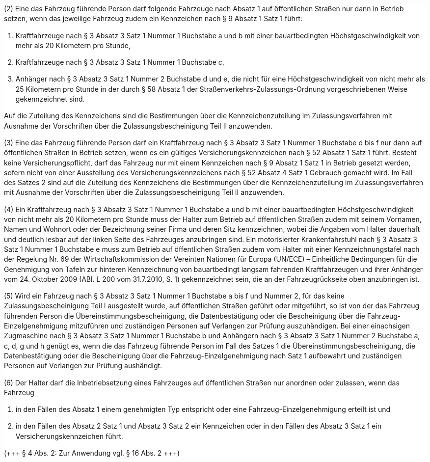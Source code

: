 (2) Eine das Fahrzeug führende Person darf folgende Fahrzeuge nach Absatz 1 auf öffentlichen Straßen nur dann in Betrieb setzen, wenn das jeweilige Fahrzeug zudem ein Kennzeichen nach § 9 Absatz 1 Satz 1 führt:

1. Kraftfahrzeuge nach § 3 Absatz 3 Satz 1 Nummer 1 Buchstabe a und b mit einer bauartbedingten Höchstgeschwindigkeit von mehr als 20 Kilometern pro Stunde,

2. Kraftfahrzeuge nach § 3 Absatz 3 Satz 1 Nummer 1 Buchstabe c,

3. Anhänger nach § 3 Absatz 3 Satz 1 Nummer 2 Buchstabe d und e, die nicht für eine Höchstgeschwindigkeit von nicht mehr als 25 Kilometern pro Stunde in der durch § 58 Absatz 1 der Straßenverkehrs-Zulassungs-Ordnung vorgeschriebenen Weise gekennzeichnet sind.

Auf die Zuteilung des Kennzeichens sind die Bestimmungen über die Kennzeichenzuteilung im Zulassungsverfahren mit Ausnahme der Vorschriften über die Zulassungsbescheinigung Teil II anzuwenden.

(3) Eine das Fahrzeug führende Person darf ein Kraftfahrzeug nach § 3 Absatz 3 Satz 1 Nummer 1 Buchstabe d bis f nur dann auf öffentlichen Straßen in Betrieb setzen, wenn es ein gültiges Versicherungskennzeichen nach § 52 Absatz 1 Satz 1 führt. Besteht keine Versicherungspflicht, darf das Fahrzeug nur mit einem Kennzeichen nach § 9 Absatz 1 Satz 1 in Betrieb gesetzt werden, sofern nicht von einer Ausstellung des Versicherungskennzeichens nach § 52 Absatz 4 Satz 1 Gebrauch gemacht wird. Im Fall des Satzes 2 sind auf die Zuteilung des Kennzeichens die Bestimmungen über die Kennzeichenzuteilung im Zulassungsverfahren mit Ausnahme der Vorschriften über die Zulassungsbescheinigung Teil II anzuwenden.

(4) Ein Kraftfahrzeug nach § 3 Absatz 3 Satz 1 Nummer 1 Buchstabe a und b mit einer bauartbedingten Höchstgeschwindigkeit von nicht mehr als 20 Kilometern pro Stunde muss der Halter zum Betrieb auf öffentlichen Straßen zudem mit seinem Vornamen, Namen und Wohnort oder der Bezeichnung seiner Firma und deren Sitz kennzeichnen, wobei die Angaben vom Halter dauerhaft und deutlich lesbar auf der linken Seite des Fahrzeuges anzubringen sind. Ein motorisierter Krankenfahrstuhl nach § 3 Absatz 3 Satz 1 Nummer 1 Buchstabe e muss zum Betrieb auf öffentlichen Straßen zudem vom Halter mit einer Kennzeichnungstafel nach der Regelung Nr. 69 der Wirtschaftskommission der Vereinten Nationen für Europa (UN/ECE) – Einheitliche Bedingungen für die Genehmigung von Tafeln zur hinteren Kennzeichnung von bauartbedingt langsam fahrenden Kraftfahrzeugen und ihrer Anhänger vom 24. Oktober 2009 (ABl. L 200 vom 31.7.2010, S. 1) gekennzeichnet sein, die an der Fahrzeugrückseite oben anzubringen ist.

(5) Wird ein Fahrzeug nach § 3 Absatz 3 Satz 1 Nummer 1 Buchstabe a bis f und Nummer 2, für das keine Zulassungsbescheinigung Teil I ausgestellt wurde, auf öffentlichen Straßen geführt oder mitgeführt, so ist von der das Fahrzeug führenden Person die Übereinstimmungsbescheinigung, die Datenbestätigung oder die Bescheinigung über die Fahrzeug-Einzelgenehmigung mitzuführen und zuständigen Personen auf Verlangen zur Prüfung auszuhändigen. Bei einer einachsigen Zugmaschine nach § 3 Absatz 3 Satz 1 Nummer 1 Buchstabe b und Anhängern nach § 3 Absatz 3 Satz 1 Nummer 2 Buchstabe a, c, d, g und h genügt es, wenn die das Fahrzeug führende Person im Fall des Satzes 1 die Übereinstimmungsbescheinigung, die Datenbestätigung oder die Bescheinigung über die Fahrzeug-Einzelgenehmigung nach Satz 1 aufbewahrt und zuständigen Personen auf Verlangen zur Prüfung aushändigt.

(6) Der Halter darf die Inbetriebsetzung eines Fahrzeuges auf öffentlichen Straßen nur anordnen oder zulassen, wenn das Fahrzeug

1. in den Fällen des Absatz 1 einem genehmigten Typ entspricht oder eine Fahrzeug-Einzelgenehmigung erteilt ist und

2. in den Fällen des Absatz 2 Satz 1 und Absatz 3 Satz 2 ein Kennzeichen oder in den Fällen des Absatz 3 Satz 1 ein Versicherungskennzeichen führt.

(+++ § 4 Abs. 2: Zur Anwendung vgl. § 16 Abs. 2 +++)
